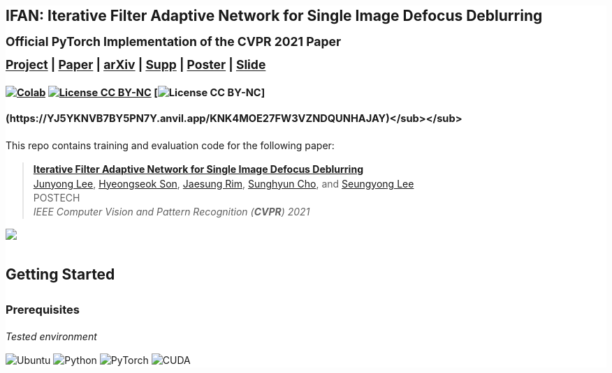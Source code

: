 ## IFAN: Iterative Filter Adaptive Network for Single Image Defocus Deblurring<br><sub>Official PyTorch Implementation of the CVPR 2021 Paper</sub><br><sub>[Project](https://junyonglee.me/projects/IFAN) | [Paper](https://openaccess.thecvf.com/content/CVPR2021/papers/Lee_Iterative_Filter_Adaptive_Network_for_Single_Image_Defocus_Deblurring_CVPR_2021_paper.pdf) | [arXiv](https://arxiv.org/pdf/2108.13610.pdf) | [Supp](https://openaccess.thecvf.com/content/CVPR2021/supplemental/Lee_Iterative_Filter_Adaptive_CVPR_2021_supplemental.pdf) | [Poster](https://www.dropbox.com/s/8kpa61f1nnv0ato/IFAN_Poster.pdf?raw=1) | [Slide](https://www.dropbox.com/s/kpp6mxxxl5lah1n/IFAN_slides.pdf?raw=1)</sub><br><sub><sub>[![Colab](https://colab.research.google.com/assets/colab-badge.svg)](https://colab.research.google.com/drive/1DmazbJPUlx4MF9-Z9llvddlywxlLWxsX?usp=sharing) [![License CC BY-NC](https://img.shields.io/badge/Replicate-Open_in_Replicate-blue.svg?style=flat)](https://replicate.ai/codeslake/ifan-defocus-deblur) [![License CC BY-NC](https://img.shields.io/badge/Anvil-Open_in_Anvil_(fastest,_but_may_be_offline)-blue.svg?style=flat)](https://YJ5YKNVB7BY5PN7Y.anvil.app/KNK4MOE27FW3VZNDQUNHAJAY)</sub></sub>

This repo contains training and evaluation code for the following paper:

> [**Iterative Filter Adaptive Network for Single Image Defocus Deblurring**](https://junyonglee.me/projects/IFAN)<br>
> [Junyong Lee](https://junyonglee.me), [Hyeongseok Son](https://sites.google.com/site/sonhspostech/), [Jaesung Rim](https://github.com/rimchang), [Sunghyun Cho](https://www.scho.pe.kr/), and [Seungyong Lee](http://cg.postech.ac.kr/leesy/)<br>
>  POSTECH <br>
> *IEEE Computer Vision and Pattern Recognition (**CVPR**) 2021*<br>


<p align="left">
  <a href="https://junyonglee.me/#IFAN">
    <img width=85% src="./assets/teaser.gif"/>
  </a><br>
</p>

## Getting Started
### Prerequisites

*Tested environment*

![Ubuntu](https://img.shields.io/badge/Ubuntu-16.0.4%20&%2018.0.4-blue.svg?style=plastic)
![Python](https://img.shields.io/badge/Python-3.8.8-green.svg?style=plastic)
![PyTorch](https://img.shields.io/badge/PyTorch-1.7.1%20&%201.8.0%20&%201.9.0%20&%201.10.2%20&%201.11.0-green.svg?style=plastic)
![CUDA](https://img.shields.io/badge/CUDA-10.2%20&%2011.1%20&%2011.3-green.svg?style=plastic)
